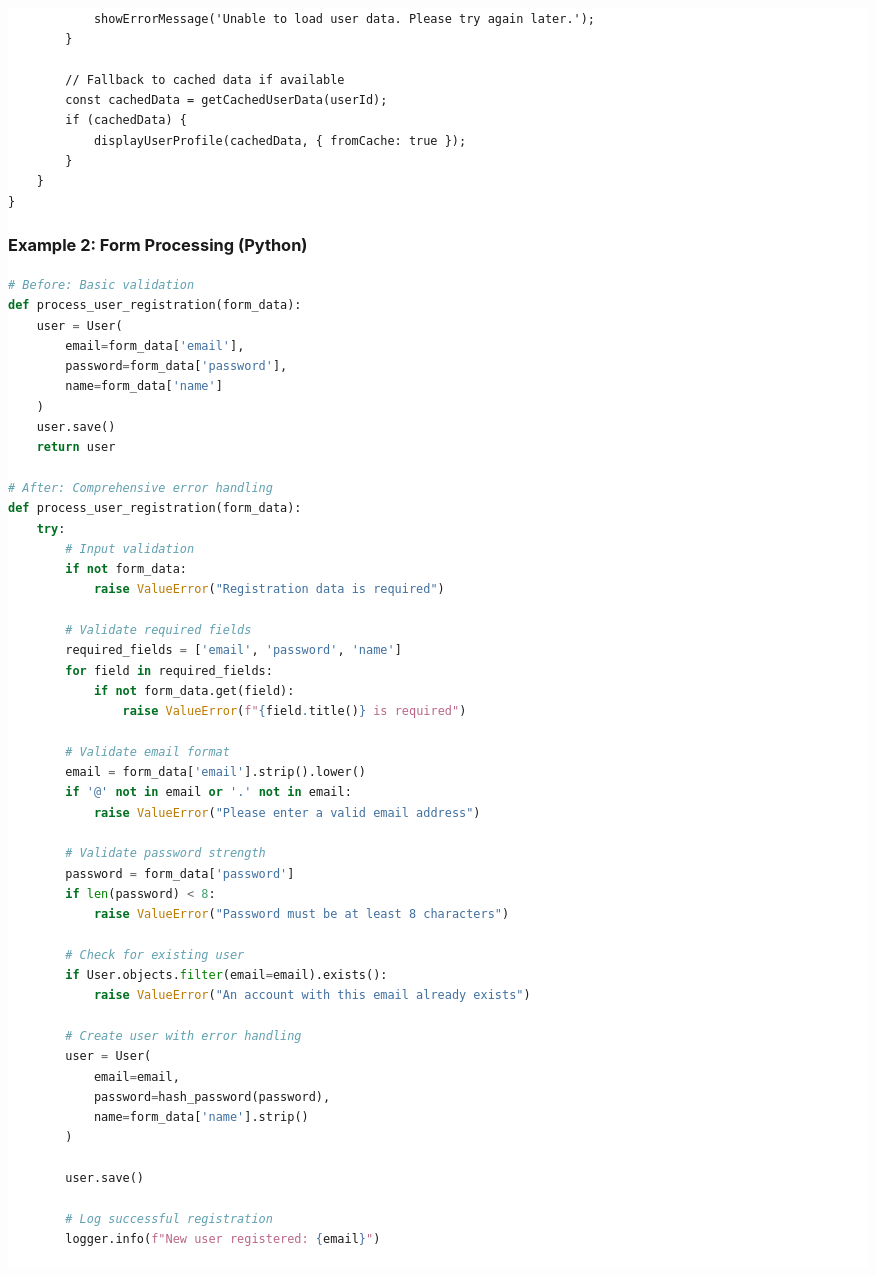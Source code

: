 ```
            showErrorMessage('Unable to load user data. Please try again later.');
        }
        
        // Fallback to cached data if available
        const cachedData = getCachedUserData(userId);
        if (cachedData) {
            displayUserProfile(cachedData, { fromCache: true });
        }
    }
}
```

### Example 2: Form Processing (Python)
```python
# Before: Basic validation
def process_user_registration(form_data):
    user = User(
        email=form_data['email'],
        password=form_data['password'],
        name=form_data['name']
    )
    user.save()
    return user

# After: Comprehensive error handling
def process_user_registration(form_data):
    try:
        # Input validation
        if not form_data:
            raise ValueError("Registration data is required")
        
        # Validate required fields
        required_fields = ['email', 'password', 'name']
        for field in required_fields:
            if not form_data.get(field):
                raise ValueError(f"{field.title()} is required")
        
        # Validate email format
        email = form_data['email'].strip().lower()
        if '@' not in email or '.' not in email:
            raise ValueError("Please enter a valid email address")
        
        # Validate password strength
        password = form_data['password']
        if len(password) < 8:
            raise ValueError("Password must be at least 8 characters")
        
        # Check for existing user
        if User.objects.filter(email=email).exists():
            raise ValueError("An account with this email already exists")
        
        # Create user with error handling
        user = User(
            email=email,
            password=hash_password(password),
            name=form_data['name'].strip()
        )
        
        user.save()
        
        # Log successful registration
        logger.info(f"New user registered: {email}")
        
```